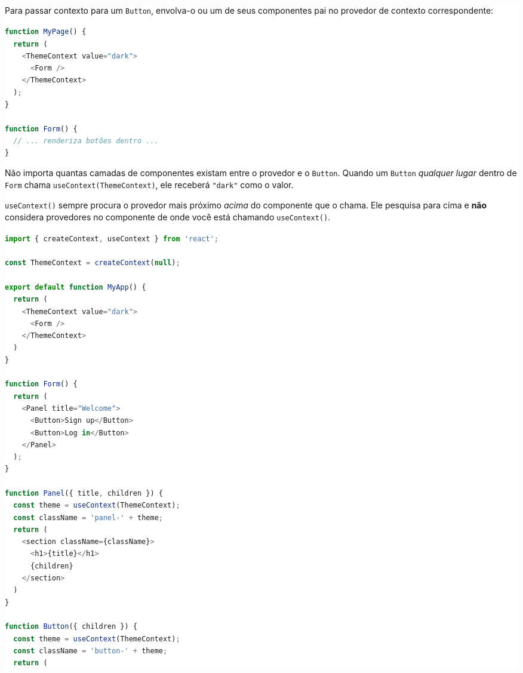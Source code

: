 Para passar contexto para um `Button`, envolva-o ou um de seus componentes pai no provedor de contexto correspondente:

```js [[1, 3, "ThemeContext"], [2, 3, "\\"dark\\""], [1, 5, "ThemeContext"]]
function MyPage() {
  return (
    <ThemeContext value="dark">
      <Form />
    </ThemeContext>
  );
}

function Form() {
  // ... renderiza botões dentro ...
}
```

Não importa quantas camadas de componentes existam entre o provedor e o `Button`. Quando um `Button` *qualquer lugar* dentro de `Form` chama `useContext(ThemeContext)`, ele receberá `"dark"` como o valor.

<Pitfall>

`useContext()` sempre procura o provedor mais próximo *acima* do componente que o chama. Ele pesquisa para cima e **não** considera provedores no componente de onde você está chamando `useContext()`.

</Pitfall>

<Sandpack>

```js
import { createContext, useContext } from 'react';

const ThemeContext = createContext(null);

export default function MyApp() {
  return (
    <ThemeContext value="dark">
      <Form />
    </ThemeContext>
  )
}

function Form() {
  return (
    <Panel title="Welcome">
      <Button>Sign up</Button>
      <Button>Log in</Button>
    </Panel>
  );
}

function Panel({ title, children }) {
  const theme = useContext(ThemeContext);
  const className = 'panel-' + theme;
  return (
    <section className={className}>
      <h1>{title}</h1>
      {children}
    </section>
  )
}

function Button({ children }) {
  const theme = useContext(ThemeContext);
  const className = 'button-' + theme;
  return (
```